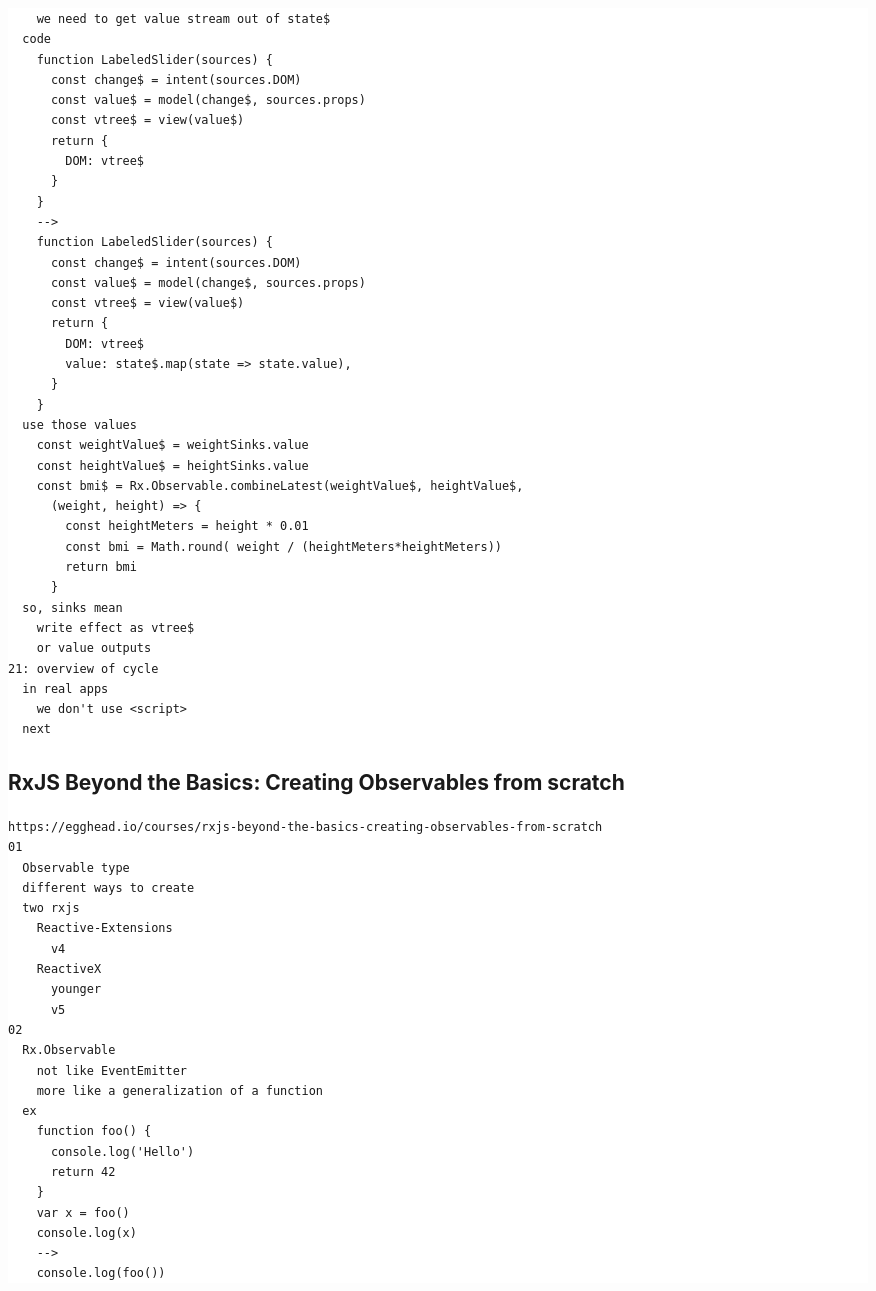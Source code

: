         we need to get value stream out of state$
      code
        function LabeledSlider(sources) {
          const change$ = intent(sources.DOM)
          const value$ = model(change$, sources.props)
          const vtree$ = view(value$)
          return {
            DOM: vtree$
          }
        }
        -->
        function LabeledSlider(sources) {
          const change$ = intent(sources.DOM)
          const value$ = model(change$, sources.props)
          const vtree$ = view(value$)
          return {
            DOM: vtree$
            value: state$.map(state => state.value),
          }
        }
      use those values
        const weightValue$ = weightSinks.value
        const heightValue$ = heightSinks.value
        const bmi$ = Rx.Observable.combineLatest(weightValue$, heightValue$, 
          (weight, height) => {
            const heightMeters = height * 0.01
            const bmi = Math.round( weight / (heightMeters*heightMeters))
            return bmi
          }
      so, sinks mean
        write effect as vtree$
        or value outputs
    21: overview of cycle
      in real apps
        we don't use <script>
      next

## RxJS Beyond the Basics: Creating Observables from scratch

    https://egghead.io/courses/rxjs-beyond-the-basics-creating-observables-from-scratch
    01
      Observable type
      different ways to create
      two rxjs
        Reactive-Extensions
          v4
        ReactiveX
          younger
          v5
    02
      Rx.Observable
        not like EventEmitter 
        more like a generalization of a function
      ex
        function foo() {
          console.log('Hello')
          return 42
        }
        var x = foo()
        console.log(x)
        -->
        console.log(foo())